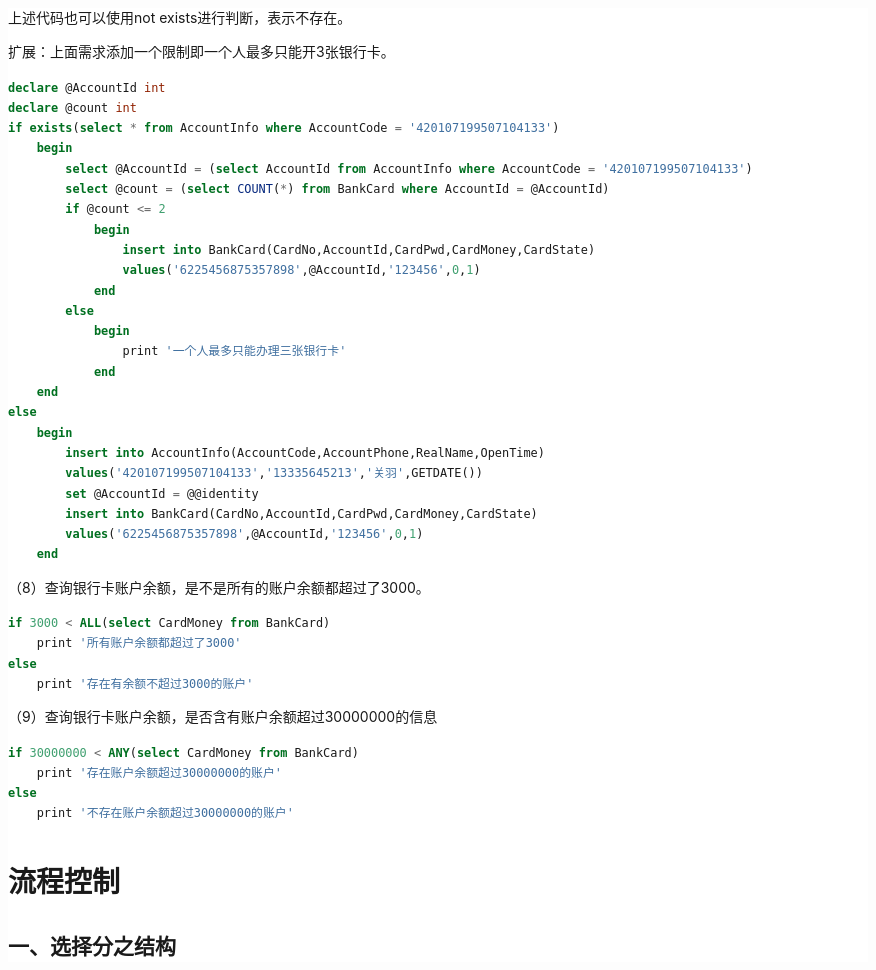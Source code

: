 上述代码也可以使用not exists进行判断，表示不存在。

扩展：上面需求添加一个限制即一个人最多只能开3张银行卡。

```sql
declare @AccountId int
declare @count int
if exists(select * from AccountInfo where AccountCode = '420107199507104133')
	begin		
		select @AccountId = (select AccountId from AccountInfo where AccountCode = '420107199507104133')
		select @count = (select COUNT(*) from BankCard where AccountId = @AccountId)
		if @count <= 2
            begin
                insert into BankCard(CardNo,AccountId,CardPwd,CardMoney,CardState)
                values('6225456875357898',@AccountId,'123456',0,1)	
            end	
		else
            begin
                print '一个人最多只能办理三张银行卡'
            end		
	end
else
	begin
		insert into AccountInfo(AccountCode,AccountPhone,RealName,OpenTime)
		values('420107199507104133','13335645213','关羽',GETDATE())
		set @AccountId = @@identity
		insert into BankCard(CardNo,AccountId,CardPwd,CardMoney,CardState)
		values('6225456875357898',@AccountId,'123456',0,1)		
	end
```

（8）查询银行卡账户余额，是不是所有的账户余额都超过了3000。

```sql
if 3000 < ALL(select CardMoney from BankCard) 
	print '所有账户余额都超过了3000'
else
	print '存在有余额不超过3000的账户'
```

（9）查询银行卡账户余额，是否含有账户余额超过30000000的信息

```sql
if 30000000 < ANY(select CardMoney from BankCard) 
	print '存在账户余额超过30000000的账户'
else
	print '不存在账户余额超过30000000的账户'
```

# 流程控制

## 一、选择分之结构
